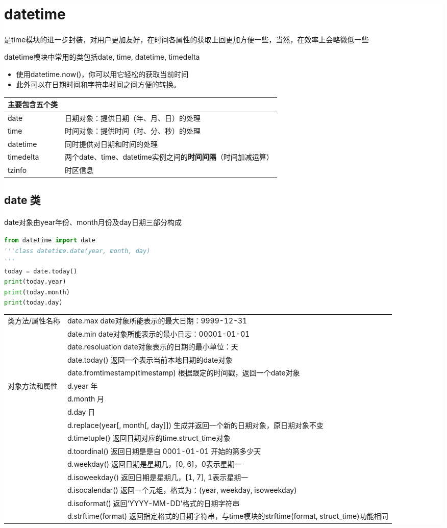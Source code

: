 
# datetime

是time模块的进一步封装，对用户更加友好，在时间各属性的获取上回更加方便一些，当然，在效率上会略微低一些



datetime模块中常用的类包括date, time, datetime, timedelta

- 使用datetime.now()，你可以用它轻松的获取当前时间
- 此外可以在日期时间和字符串时间之间方便的转换。

| 主要包含五个类 |                                                              |
| -------------- | ------------------------------------------------------------ |
| date           | 日期对象：提供日期（年、月、日）的处理                       |
| time           | 时间对象：提供时间（时、分、秒）的处理                       |
| datetime       | 同时提供对日期和时间的处理                                   |
| timedelta      | 两个date、time、datetime实例之间的**时间间隔**（时间加减运算） |
| tzinfo         | 时区信息                                                     |

## date 类

date对象由year年份、month月份及day日期三部分构成

```python
from datetime import date
'''class datetime.date(year, month, day)
'''
today = date.today()
print(today.year)
print(today.month)
print(today.day)
```

|                 |                                                              |
| --------------- | ------------------------------------------------------------ |
| 类方法/属性名称 | date.max   date对象所能表示的最大日期：9999-12-31            |
|                 | date.min   date对象所能表示的最小日志：00001-01-01           |
|                 | date.resoluation date对象表示的日期的最小单位：天            |
|                 | date.today() 返回一个表示当前本地日期的date对象              |
|                 | date.fromtimestamp(timestamp) 根据跟定的时间戳，返回一个date对象 |
| 对象方法和属性  | d.year 年                                                    |
|                 | d.month 月                                                   |
|                 | d.day 日                                                     |
|                 | d.replace(year[, month[, day]]) 生成并返回一个新的日期对象，原日期对象不变 |
|                 | d.timetuple() 返回日期对应的time.struct_time对象             |
|                 | d.toordinal() 返回日期是是自 0001-01-01 开始的第多少天       |
|                 | d.weekday() 返回日期是星期几，[0, 6]，0表示星期一            |
|                 | d.isoweekday() 返回日期是星期几，[1, 7], 1表示星期一         |
|                 | d.isocalendar() 返回一个元组，格式为：(year, weekday, isoweekday) |
|                 | d.isoformat() 返回‘YYYY-MM-DD’格式的日期字符串               |
|                 | d.strftime(format) 返回指定格式的日期字符串，与time模块的strftime(format,  struct_time)功能相同 |